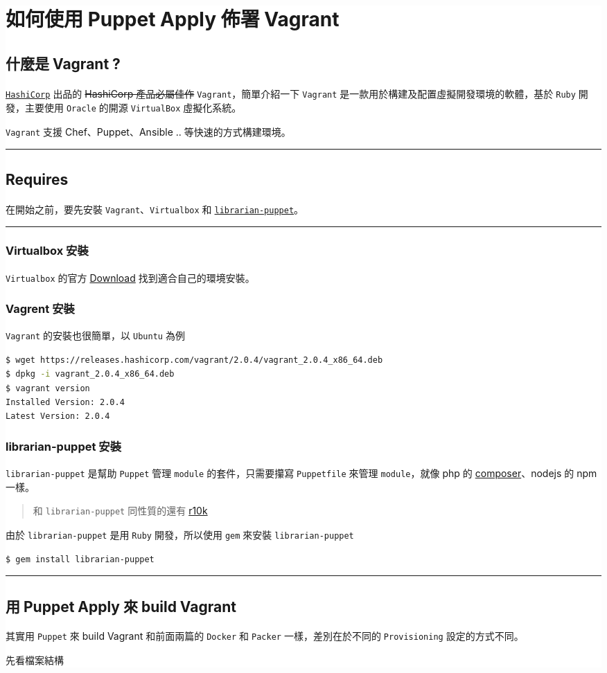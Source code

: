 # 如何使用 Puppet Apply 佈署 Vagrant

## 什麼是 Vagrant ?

[`HashiCorp`][hashicorp] 出品的 ~~HashiCorp 產品必屬佳作~~ `Vagrant`，簡單介紹一下 `Vagrant` 是一款用於構建及配置虛擬開發環境的軟體，基於 `Ruby` 開發，主要使用 `Oracle` 的開源 `VirtualBox` 虛擬化系統。

`Vagrant` 支援 Chef、Puppet、Ansible .. 等快速的方式構建環境。

---

## Requires

在開始之前，要先安裝 `Vagrant`、`Virtualbox` 和 [`librarian-puppet`][librarian-puppet]。

---

### Virtualbox 安裝

`Virtualbox` 的官方 [Download](https://www.virtualbox.org/wiki/Downloads) 找到適合自己的環境安裝。

### Vagrent 安裝

`Vagrant` 的安裝也很簡單，以 `Ubuntu` 為例

```bash
$ wget https://releases.hashicorp.com/vagrant/2.0.4/vagrant_2.0.4_x86_64.deb
$ dpkg -i vagrant_2.0.4_x86_64.deb
$ vagrant version
Installed Version: 2.0.4
Latest Version: 2.0.4
```

### librarian-puppet 安裝

`librarian-puppet` 是幫助 `Puppet` 管理 `module` 的套件，只需要攥寫 `Puppetfile` 來管理 `module`，就像 php 的 [composer][composer]、nodejs 的 npm 一樣。

> 和 `librarian-puppet` 同性質的還有 [r10k][r10k]

由於 `librarian-puppet` 是用 `Ruby` 開發，所以使用 `gem` 來安裝 `librarian-puppet`

```bash
$ gem install librarian-puppet
```

---

## 用 Puppet Apply 來 build Vagrant

其實用 `Puppet` 來 build Vagrant 和前面兩篇的 `Docker` 和 `Packer` 一樣，差別在於不同的 `Provisioning` 設定的方式不同。

先看檔案結構


[hashicorp]: https://hashicorp.com
[librarian-puppet]: http://librarian-puppet.com
[composer]: https://getcomposer.org/
[r10k]: https://github.com/puppetlabs/r10k